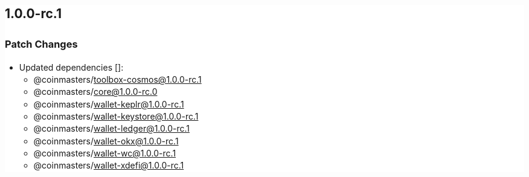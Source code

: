 ## 1.0.0-rc.1

### Patch Changes

- Updated dependencies []:
  - @coinmasters/toolbox-cosmos@1.0.0-rc.1
  - @coinmasters/core@1.0.0-rc.0
  - @coinmasters/wallet-keplr@1.0.0-rc.1
  - @coinmasters/wallet-keystore@1.0.0-rc.1
  - @coinmasters/wallet-ledger@1.0.0-rc.1
  - @coinmasters/wallet-okx@1.0.0-rc.1
  - @coinmasters/wallet-wc@1.0.0-rc.1
  - @coinmasters/wallet-xdefi@1.0.0-rc.1
